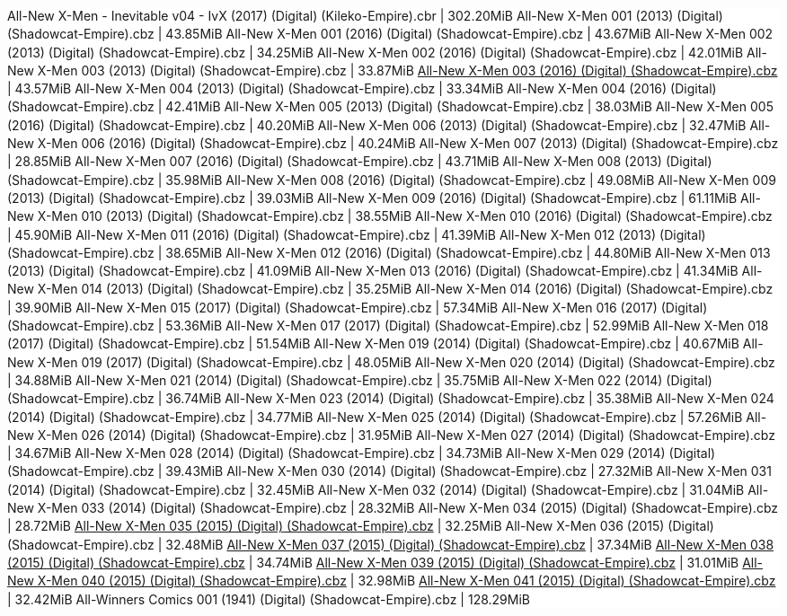 All-New X-Men - Inevitable v04 - IvX (2017) (Digital) (Kileko-Empire).cbr | 302.20MiB
All-New X-Men 001 (2013) (Digital) (Shadowcat-Empire).cbz | 43.85MiB
All-New X-Men 001 (2016) (Digital) (Shadowcat-Empire).cbz | 43.67MiB
All-New X-Men 002 (2013) (Digital) (Shadowcat-Empire).cbz | 34.25MiB
All-New X-Men 002 (2016) (Digital) (Shadowcat-Empire).cbz | 42.01MiB
All-New X-Men 003 (2013) (Digital) (Shadowcat-Empire).cbz | 33.87MiB
[All-New X-Men 003 (2016) (Digital) (Shadowcat-Empire).cbz](https://github.com/alicewish/markdown/blob/master/comic/All-New-X-Men-003-2016-Digital-Shadowcat-Empire-cbz.md) | 43.57MiB
All-New X-Men 004 (2013) (Digital) (Shadowcat-Empire).cbz | 33.34MiB
All-New X-Men 004 (2016) (Digital) (Shadowcat-Empire).cbz | 42.41MiB
All-New X-Men 005 (2013) (Digital) (Shadowcat-Empire).cbz | 38.03MiB
All-New X-Men 005 (2016) (Digital) (Shadowcat-Empire).cbz | 40.20MiB
All-New X-Men 006 (2013) (Digital) (Shadowcat-Empire).cbz | 32.47MiB
All-New X-Men 006 (2016) (Digital) (Shadowcat-Empire).cbz | 40.24MiB
All-New X-Men 007 (2013) (Digital) (Shadowcat-Empire).cbz | 28.85MiB
All-New X-Men 007 (2016) (Digital) (Shadowcat-Empire).cbz | 43.71MiB
All-New X-Men 008 (2013) (Digital) (Shadowcat-Empire).cbz | 35.98MiB
All-New X-Men 008 (2016) (Digital) (Shadowcat-Empire).cbz | 49.08MiB
All-New X-Men 009 (2013) (Digital) (Shadowcat-Empire).cbz | 39.03MiB
All-New X-Men 009 (2016) (Digital) (Shadowcat-Empire).cbz | 61.11MiB
All-New X-Men 010 (2013) (Digital) (Shadowcat-Empire).cbz | 38.55MiB
All-New X-Men 010 (2016) (Digital) (Shadowcat-Empire).cbz | 45.90MiB
All-New X-Men 011 (2016) (Digital) (Shadowcat-Empire).cbz | 41.39MiB
All-New X-Men 012 (2013) (Digital) (Shadowcat-Empire).cbz | 38.65MiB
All-New X-Men 012 (2016) (Digital) (Shadowcat-Empire).cbz | 44.80MiB
All-New X-Men 013 (2013) (Digital) (Shadowcat-Empire).cbz | 41.09MiB
All-New X-Men 013 (2016) (Digital) (Shadowcat-Empire).cbz | 41.34MiB
All-New X-Men 014 (2013) (Digital) (Shadowcat-Empire).cbz | 35.25MiB
All-New X-Men 014 (2016) (Digital) (Shadowcat-Empire).cbz | 39.90MiB
All-New X-Men 015 (2017) (Digital) (Shadowcat-Empire).cbz | 57.34MiB
All-New X-Men 016 (2017) (Digital) (Shadowcat-Empire).cbz | 53.36MiB
All-New X-Men 017 (2017) (Digital) (Shadowcat-Empire).cbz | 52.99MiB
All-New X-Men 018 (2017) (Digital) (Shadowcat-Empire).cbz | 51.54MiB
All-New X-Men 019 (2014) (Digital) (Shadowcat-Empire).cbz | 40.67MiB
All-New X-Men 019 (2017) (Digital) (Shadowcat-Empire).cbz | 48.05MiB
All-New X-Men 020 (2014) (Digital) (Shadowcat-Empire).cbz | 34.88MiB
All-New X-Men 021 (2014) (Digital) (Shadowcat-Empire).cbz | 35.75MiB
All-New X-Men 022 (2014) (Digital) (Shadowcat-Empire).cbz | 36.74MiB
All-New X-Men 023 (2014) (Digital) (Shadowcat-Empire).cbz | 35.38MiB
All-New X-Men 024 (2014) (Digital) (Shadowcat-Empire).cbz | 34.77MiB
All-New X-Men 025 (2014) (Digital) (Shadowcat-Empire).cbz | 57.26MiB
All-New X-Men 026 (2014) (Digital) (Shadowcat-Empire).cbz | 31.95MiB
All-New X-Men 027 (2014) (Digital) (Shadowcat-Empire).cbz | 34.67MiB
All-New X-Men 028 (2014) (Digital) (Shadowcat-Empire).cbz | 34.73MiB
All-New X-Men 029 (2014) (Digital) (Shadowcat-Empire).cbz | 39.43MiB
All-New X-Men 030 (2014) (Digital) (Shadowcat-Empire).cbz | 27.32MiB
All-New X-Men 031 (2014) (Digital) (Shadowcat-Empire).cbz | 32.45MiB
All-New X-Men 032 (2014) (Digital) (Shadowcat-Empire).cbz | 31.04MiB
All-New X-Men 033 (2014) (Digital) (Shadowcat-Empire).cbz | 28.32MiB
All-New X-Men 034 (2015) (Digital) (Shadowcat-Empire).cbz | 28.72MiB
[All-New X-Men 035 (2015) (Digital) (Shadowcat-Empire).cbz](https://github.com/alicewish/markdown/blob/master/comic/All-New-X-Men-035-2015-Digital-Shadowcat-Empire-cbz.md) | 32.25MiB
All-New X-Men 036 (2015) (Digital) (Shadowcat-Empire).cbz | 32.48MiB
[All-New X-Men 037 (2015) (Digital) (Shadowcat-Empire).cbz](https://github.com/alicewish/markdown/blob/master/comic/All-New-X-Men-037-2015-Digital-Shadowcat-Empire-cbz.md) | 37.34MiB
[All-New X-Men 038 (2015) (Digital) (Shadowcat-Empire).cbz](https://github.com/alicewish/markdown/blob/master/comic/All-New-X-Men-038-2015-Digital-Shadowcat-Empire-cbz.md) | 34.74MiB
[All-New X-Men 039 (2015) (Digital) (Shadowcat-Empire).cbz](https://github.com/alicewish/markdown/blob/master/comic/All-New-X-Men-039-2015-Digital-Shadowcat-Empire-cbz.md) | 31.01MiB
[All-New X-Men 040 (2015) (Digital) (Shadowcat-Empire).cbz](https://github.com/alicewish/markdown/blob/master/comic/All-New-X-Men-040-2015-Digital-Shadowcat-Empire-cbz.md) | 32.98MiB
[All-New X-Men 041 (2015) (Digital) (Shadowcat-Empire).cbz](https://github.com/alicewish/markdown/blob/master/comic/All-New-X-Men-041-2015-Digital-Shadowcat-Empire-cbz.md) | 32.42MiB
All-Winners Comics 001 (1941) (Digital) (Shadowcat-Empire).cbz | 128.29MiB